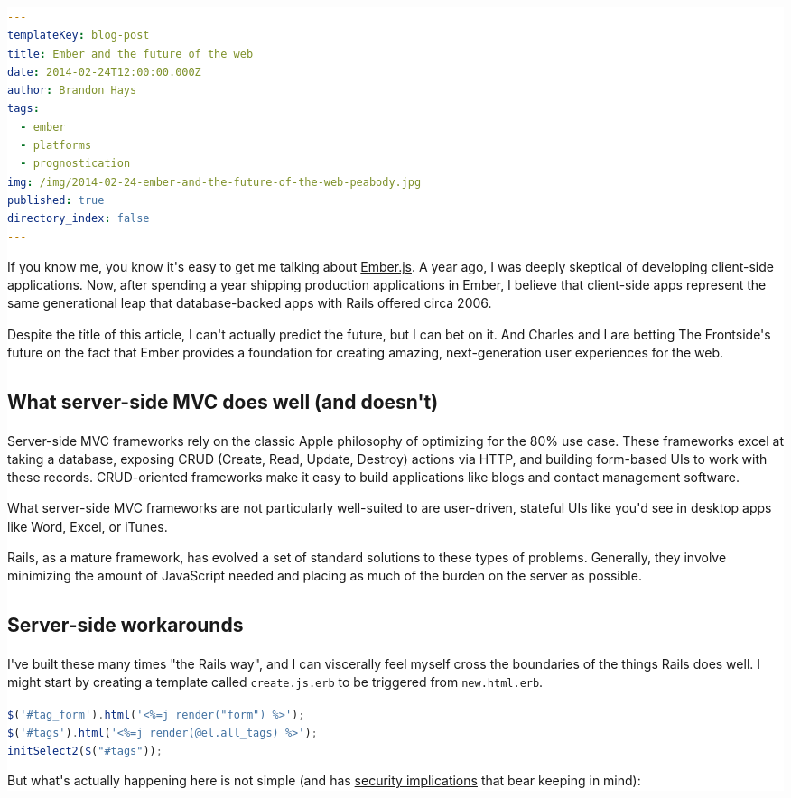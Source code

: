 ```yaml
---
templateKey: blog-post
title: Ember and the future of the web
date: 2014-02-24T12:00:00.000Z
author: Brandon Hays
tags: 
  - ember
  - platforms
  - prognostication
img: /img/2014-02-24-ember-and-the-future-of-the-web-peabody.jpg
published: true
directory_index: false
---
```


If you know me, you know it's easy to get me talking about [Ember.js](http://emberjs.com). A year ago, I was deeply skeptical of developing client-side applications. Now, after spending a year shipping production applications in Ember, I believe that client-side apps represent the same generational leap that database-backed apps with Rails offered circa 2006.

Despite the title of this article, I can't actually predict the future, but I can bet on it. And Charles and I are betting The Frontside's future on the fact that Ember provides a foundation for creating amazing, next-generation user experiences for the web.

## What server-side MVC does well (and doesn't)

Server-side MVC frameworks rely on the classic Apple philosophy of optimizing for the 80% use case. These frameworks excel at taking a database, exposing CRUD (Create, Read, Update, Destroy) actions via HTTP, and building form-based UIs to work with these records. CRUD-oriented frameworks make it easy to build applications like blogs and contact management software.

What server-side MVC frameworks are not particularly well-suited to are user-driven, stateful UIs like you'd see in desktop apps like Word, Excel, or iTunes.

Rails, as a mature framework, has evolved a set of standard solutions to these types of problems. Generally, they involve minimizing the amount of JavaScript needed and placing as much of the burden on the server as possible.

## Server-side workarounds

I've built these many times "the Rails way", and I can viscerally feel myself cross the boundaries of the things Rails does well. I might start by creating a template called `create.js.erb` to be triggered from `new.html.erb`.

```javascript
$('#tag_form').html('<%=j render("form") %>');
$('#tags').html('<%=j render(@el.all_tags) %>');
initSelect2($("#tags"));
```

But what's actually happening here is not simple (and has [security implications](http://homakov.blogspot.com/2013/05/do-not-use-rjs-like-techniques.html) that bear keeping in mind):
